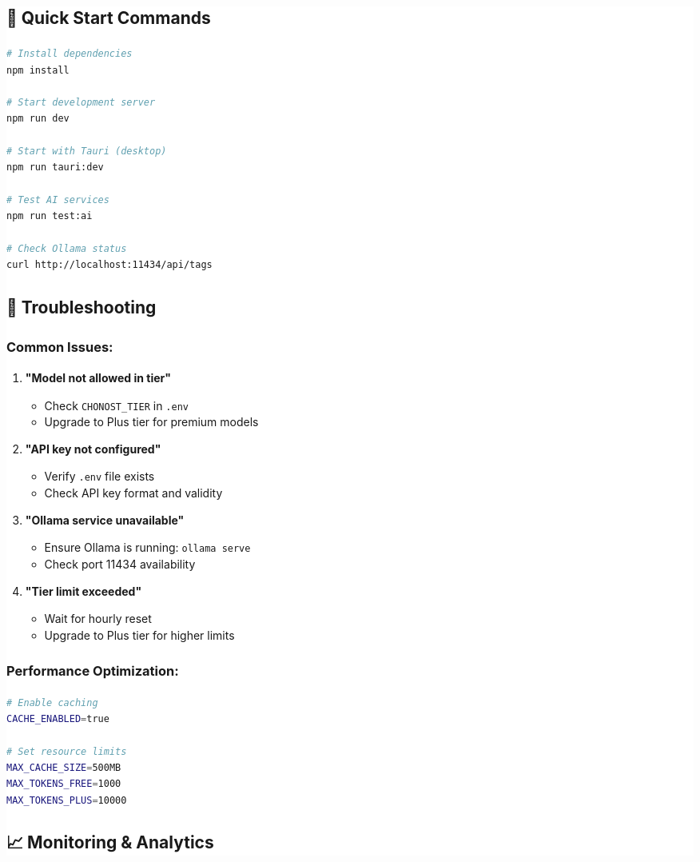 ## 🚀 Quick Start Commands

```bash
# Install dependencies
npm install

# Start development server
npm run dev

# Start with Tauri (desktop)
npm run tauri:dev

# Test AI services
npm run test:ai

# Check Ollama status
curl http://localhost:11434/api/tags
```

## 🔧 Troubleshooting

### Common Issues:

1. **"Model not allowed in tier"**
   - Check `CHONOST_TIER` in `.env`
   - Upgrade to Plus tier for premium models

2. **"API key not configured"**
   - Verify `.env` file exists
   - Check API key format and validity

3. **"Ollama service unavailable"**
   - Ensure Ollama is running: `ollama serve`
   - Check port 11434 availability

4. **"Tier limit exceeded"**
   - Wait for hourly reset
   - Upgrade to Plus tier for higher limits

### Performance Optimization:

```bash
# Enable caching
CACHE_ENABLED=true

# Set resource limits
MAX_CACHE_SIZE=500MB
MAX_TOKENS_FREE=1000
MAX_TOKENS_PLUS=10000
```

## 📈 Monitoring & Analytics
